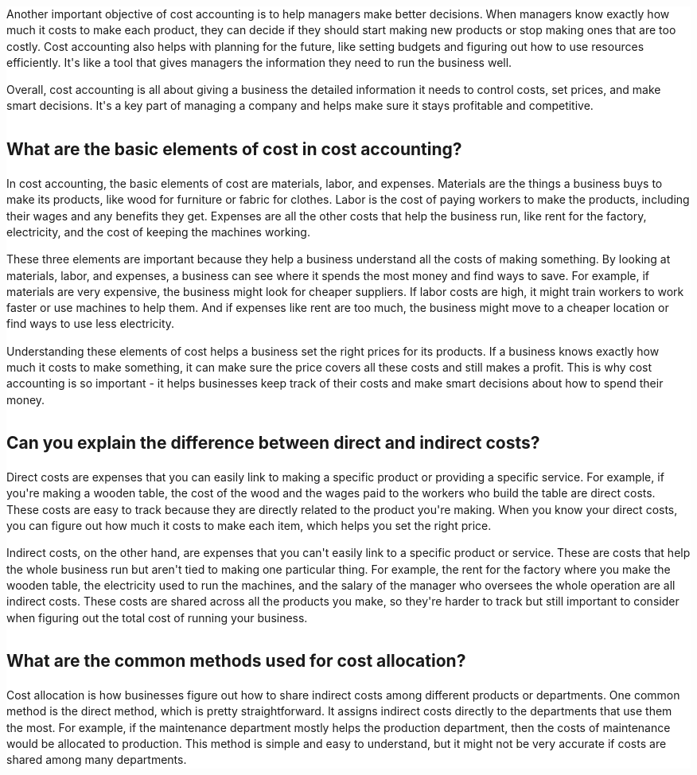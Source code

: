 Another important objective of cost accounting is to help managers make better decisions. When managers know exactly how much it costs to make each product, they can decide if they should start making new products or stop making ones that are too costly. Cost accounting also helps with planning for the future, like setting budgets and figuring out how to use resources efficiently. It's like a tool that gives managers the information they need to run the business well.

Overall, cost accounting is all about giving a business the detailed information it needs to control costs, set prices, and make smart decisions. It's a key part of managing a company and helps make sure it stays profitable and competitive.

## What are the basic elements of cost in cost accounting?

In cost accounting, the basic elements of cost are materials, labor, and expenses. Materials are the things a business buys to make its products, like wood for furniture or fabric for clothes. Labor is the cost of paying workers to make the products, including their wages and any benefits they get. Expenses are all the other costs that help the business run, like rent for the factory, electricity, and the cost of keeping the machines working.

These three elements are important because they help a business understand all the costs of making something. By looking at materials, labor, and expenses, a business can see where it spends the most money and find ways to save. For example, if materials are very expensive, the business might look for cheaper suppliers. If labor costs are high, it might train workers to work faster or use machines to help them. And if expenses like rent are too much, the business might move to a cheaper location or find ways to use less electricity.

Understanding these elements of cost helps a business set the right prices for its products. If a business knows exactly how much it costs to make something, it can make sure the price covers all these costs and still makes a profit. This is why cost accounting is so important - it helps businesses keep track of their costs and make smart decisions about how to spend their money.

## Can you explain the difference between direct and indirect costs?

Direct costs are expenses that you can easily link to making a specific product or providing a specific service. For example, if you're making a wooden table, the cost of the wood and the wages paid to the workers who build the table are direct costs. These costs are easy to track because they are directly related to the product you're making. When you know your direct costs, you can figure out how much it costs to make each item, which helps you set the right price.

Indirect costs, on the other hand, are expenses that you can't easily link to a specific product or service. These are costs that help the whole business run but aren't tied to making one particular thing. For example, the rent for the factory where you make the wooden table, the electricity used to run the machines, and the salary of the manager who oversees the whole operation are all indirect costs. These costs are shared across all the products you make, so they're harder to track but still important to consider when figuring out the total cost of running your business.

## What are the common methods used for cost allocation?

Cost allocation is how businesses figure out how to share indirect costs among different products or departments. One common method is the direct method, which is pretty straightforward. It assigns indirect costs directly to the departments that use them the most. For example, if the maintenance department mostly helps the production department, then the costs of maintenance would be allocated to production. This method is simple and easy to understand, but it might not be very accurate if costs are shared among many departments.
